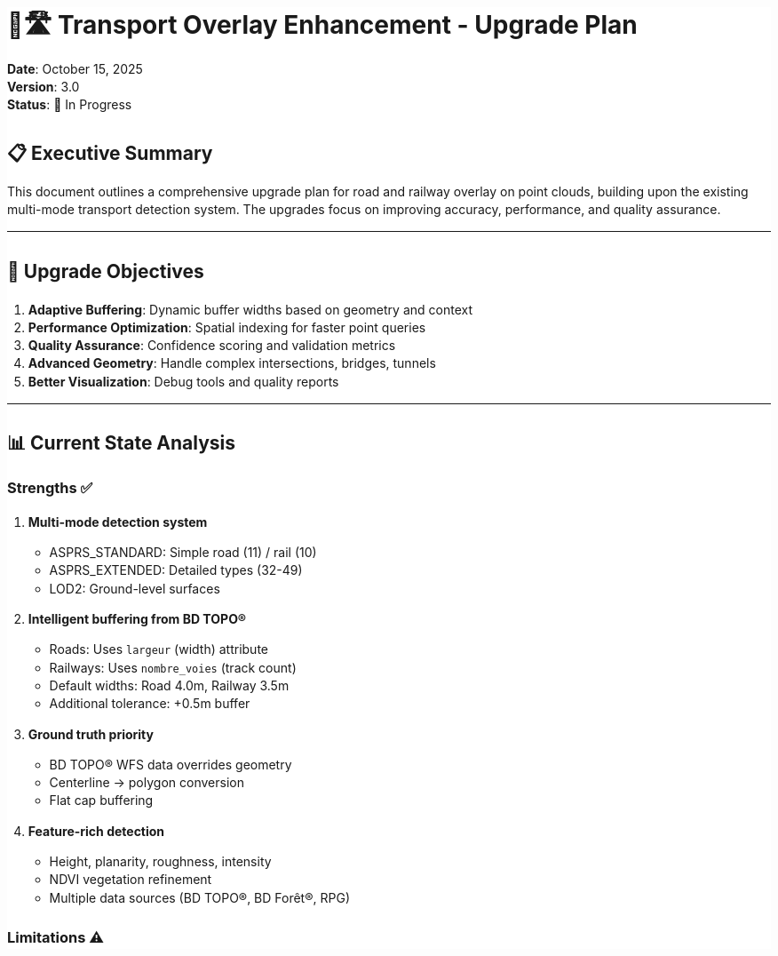 # 🚂🛣️ Transport Overlay Enhancement - Upgrade Plan

**Date**: October 15, 2025  
**Version**: 3.0  
**Status**: 🚧 In Progress

## 📋 Executive Summary

This document outlines a comprehensive upgrade plan for road and railway overlay on point clouds, building upon the existing multi-mode transport detection system. The upgrades focus on improving accuracy, performance, and quality assurance.

---

## 🎯 Upgrade Objectives

1. **Adaptive Buffering**: Dynamic buffer widths based on geometry and context
2. **Performance Optimization**: Spatial indexing for faster point queries
3. **Quality Assurance**: Confidence scoring and validation metrics
4. **Advanced Geometry**: Handle complex intersections, bridges, tunnels
5. **Better Visualization**: Debug tools and quality reports

---

## 📊 Current State Analysis

### Strengths ✅

1. **Multi-mode detection system**

   - ASPRS_STANDARD: Simple road (11) / rail (10)
   - ASPRS_EXTENDED: Detailed types (32-49)
   - LOD2: Ground-level surfaces

2. **Intelligent buffering from BD TOPO®**

   - Roads: Uses `largeur` (width) attribute
   - Railways: Uses `nombre_voies` (track count)
   - Default widths: Road 4.0m, Railway 3.5m
   - Additional tolerance: +0.5m buffer

3. **Ground truth priority**

   - BD TOPO® WFS data overrides geometry
   - Centerline → polygon conversion
   - Flat cap buffering

4. **Feature-rich detection**
   - Height, planarity, roughness, intensity
   - NDVI vegetation refinement
   - Multiple data sources (BD TOPO®, BD Forêt®, RPG)

### Limitations ⚠️

